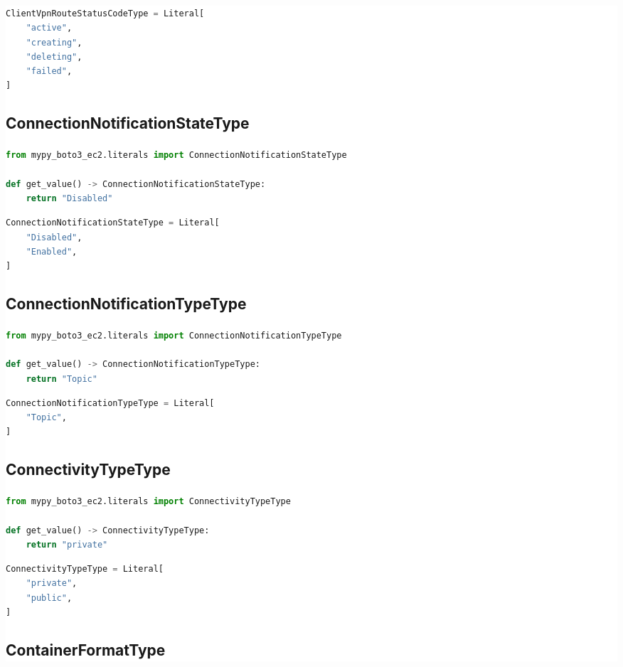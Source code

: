 ```python title="Definition"
ClientVpnRouteStatusCodeType = Literal[
    "active",
    "creating",
    "deleting",
    "failed",
]
```
## ConnectionNotificationStateType

```python title="Usage Example"
from mypy_boto3_ec2.literals import ConnectionNotificationStateType

def get_value() -> ConnectionNotificationStateType:
    return "Disabled"
```

```python title="Definition"
ConnectionNotificationStateType = Literal[
    "Disabled",
    "Enabled",
]
```
## ConnectionNotificationTypeType

```python title="Usage Example"
from mypy_boto3_ec2.literals import ConnectionNotificationTypeType

def get_value() -> ConnectionNotificationTypeType:
    return "Topic"
```

```python title="Definition"
ConnectionNotificationTypeType = Literal[
    "Topic",
]
```
## ConnectivityTypeType

```python title="Usage Example"
from mypy_boto3_ec2.literals import ConnectivityTypeType

def get_value() -> ConnectivityTypeType:
    return "private"
```

```python title="Definition"
ConnectivityTypeType = Literal[
    "private",
    "public",
]
```
## ContainerFormatType
